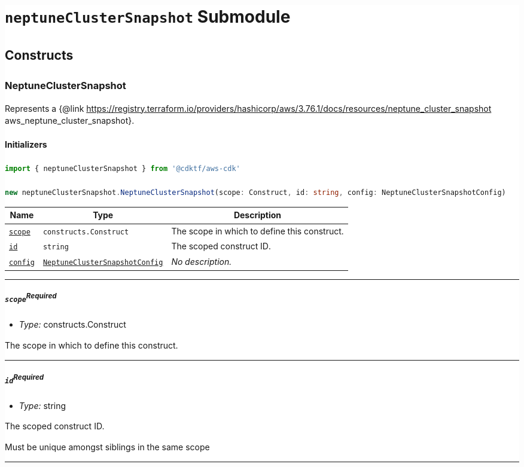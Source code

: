 # `neptuneClusterSnapshot` Submodule <a name="`neptuneClusterSnapshot` Submodule" id="@cdktf/aws-cdk.neptuneClusterSnapshot"></a>

## Constructs <a name="Constructs" id="Constructs"></a>

### NeptuneClusterSnapshot <a name="NeptuneClusterSnapshot" id="@cdktf/aws-cdk.neptuneClusterSnapshot.NeptuneClusterSnapshot"></a>

Represents a {@link https://registry.terraform.io/providers/hashicorp/aws/3.76.1/docs/resources/neptune_cluster_snapshot aws_neptune_cluster_snapshot}.

#### Initializers <a name="Initializers" id="@cdktf/aws-cdk.neptuneClusterSnapshot.NeptuneClusterSnapshot.Initializer"></a>

```typescript
import { neptuneClusterSnapshot } from '@cdktf/aws-cdk'

new neptuneClusterSnapshot.NeptuneClusterSnapshot(scope: Construct, id: string, config: NeptuneClusterSnapshotConfig)
```

| **Name** | **Type** | **Description** |
| --- | --- | --- |
| <code><a href="#@cdktf/aws-cdk.neptuneClusterSnapshot.NeptuneClusterSnapshot.Initializer.parameter.scope">scope</a></code> | <code>constructs.Construct</code> | The scope in which to define this construct. |
| <code><a href="#@cdktf/aws-cdk.neptuneClusterSnapshot.NeptuneClusterSnapshot.Initializer.parameter.id">id</a></code> | <code>string</code> | The scoped construct ID. |
| <code><a href="#@cdktf/aws-cdk.neptuneClusterSnapshot.NeptuneClusterSnapshot.Initializer.parameter.config">config</a></code> | <code><a href="#@cdktf/aws-cdk.neptuneClusterSnapshot.NeptuneClusterSnapshotConfig">NeptuneClusterSnapshotConfig</a></code> | *No description.* |

---

##### `scope`<sup>Required</sup> <a name="scope" id="@cdktf/aws-cdk.neptuneClusterSnapshot.NeptuneClusterSnapshot.Initializer.parameter.scope"></a>

- *Type:* constructs.Construct

The scope in which to define this construct.

---

##### `id`<sup>Required</sup> <a name="id" id="@cdktf/aws-cdk.neptuneClusterSnapshot.NeptuneClusterSnapshot.Initializer.parameter.id"></a>

- *Type:* string

The scoped construct ID.

Must be unique amongst siblings in the same scope

---